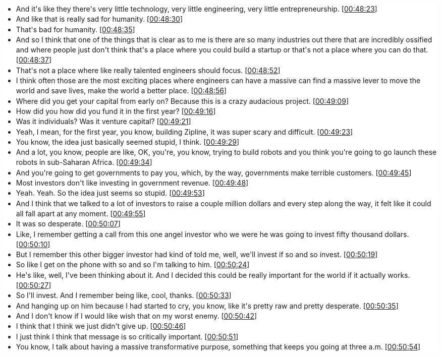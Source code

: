 *  And it's like they there's very little technology, very little engineering, very little entrepreneurship. [[00:48:23](https://www.youtube.com/watch?v=hwwNUIBPfb0&t=2903.0s)]
*  And like that is really sad for humanity. [[00:48:30](https://www.youtube.com/watch?v=hwwNUIBPfb0&t=2910.0s)]
*  That's bad for humanity. [[00:48:35](https://www.youtube.com/watch?v=hwwNUIBPfb0&t=2915.0s)]
*  And so I think that one of the things that is clear as to me is there are so many industries out there that are incredibly ossified and where people just don't think that's a place where you could build a startup or that's not a place where you can do that. [[00:48:37](https://www.youtube.com/watch?v=hwwNUIBPfb0&t=2917.0s)]
*  That's not a place where like really talented engineers should focus. [[00:48:52](https://www.youtube.com/watch?v=hwwNUIBPfb0&t=2932.0s)]
*  I think often those are the most exciting places where engineers can have a massive can find a massive lever to move the world and save lives, make the world a better place. [[00:48:56](https://www.youtube.com/watch?v=hwwNUIBPfb0&t=2936.0s)]
*  Where did you get your capital from early on? Because this is a crazy audacious project. [[00:49:09](https://www.youtube.com/watch?v=hwwNUIBPfb0&t=2949.0s)]
*  How did you how did you fund it in the first year? [[00:49:16](https://www.youtube.com/watch?v=hwwNUIBPfb0&t=2956.0s)]
*  Was it individuals? Was it venture capital? [[00:49:21](https://www.youtube.com/watch?v=hwwNUIBPfb0&t=2961.0s)]
*  Yeah, I mean, for the first year, you know, building Zipline, it was super scary and difficult. [[00:49:23](https://www.youtube.com/watch?v=hwwNUIBPfb0&t=2963.0s)]
*  You know, the idea just basically seemed stupid, I think. [[00:49:29](https://www.youtube.com/watch?v=hwwNUIBPfb0&t=2969.0s)]
*  And a lot, you know, people are like, OK, you're, you know, trying to build robots and you think you're going to go launch these robots in sub-Saharan Africa. [[00:49:34](https://www.youtube.com/watch?v=hwwNUIBPfb0&t=2974.0s)]
*  And you're going to get governments to pay you, which, by the way, governments make terrible customers. [[00:49:45](https://www.youtube.com/watch?v=hwwNUIBPfb0&t=2985.0s)]
*  Most investors don't like investing in government revenue. [[00:49:48](https://www.youtube.com/watch?v=hwwNUIBPfb0&t=2988.0s)]
*  Yeah. Yeah. So the idea just seems so stupid. [[00:49:53](https://www.youtube.com/watch?v=hwwNUIBPfb0&t=2993.0s)]
*  And I think that we talked to a lot of investors to raise a couple million dollars and every step along the way, it felt like it could all fall apart at any moment. [[00:49:55](https://www.youtube.com/watch?v=hwwNUIBPfb0&t=2995.0s)]
*  It was so desperate. [[00:50:07](https://www.youtube.com/watch?v=hwwNUIBPfb0&t=3007.0s)]
*  Like, I remember getting a call from this one angel investor who we were he was going to invest fifty thousand dollars. [[00:50:10](https://www.youtube.com/watch?v=hwwNUIBPfb0&t=3010.0s)]
*  But I remember this other bigger investor had kind of told me, well, we'll invest if so and so invest. [[00:50:19](https://www.youtube.com/watch?v=hwwNUIBPfb0&t=3019.0s)]
*  So like I get on the phone with so and so I'm talking to him. [[00:50:24](https://www.youtube.com/watch?v=hwwNUIBPfb0&t=3024.0s)]
*  He's like, well, I've been thinking about it. And I decided this could be really important for the world if it actually works. [[00:50:27](https://www.youtube.com/watch?v=hwwNUIBPfb0&t=3027.0s)]
*  So I'll invest. And I remember being like, cool, thanks. [[00:50:33](https://www.youtube.com/watch?v=hwwNUIBPfb0&t=3033.0s)]
*  And hanging up on him because I had started to cry, you know, like it's pretty raw and pretty desperate. [[00:50:35](https://www.youtube.com/watch?v=hwwNUIBPfb0&t=3035.0s)]
*  And I don't know if I would like wish that on my worst enemy. [[00:50:42](https://www.youtube.com/watch?v=hwwNUIBPfb0&t=3042.0s)]
*  I think that I think we just didn't give up. [[00:50:46](https://www.youtube.com/watch?v=hwwNUIBPfb0&t=3046.0s)]
*  I just think I think that message is so critically important. [[00:50:51](https://www.youtube.com/watch?v=hwwNUIBPfb0&t=3051.0s)]
*  You know, I talk about having a massive transformative purpose, something that keeps you going at three a.m. [[00:50:54](https://www.youtube.com/watch?v=hwwNUIBPfb0&t=3054.0s)]
